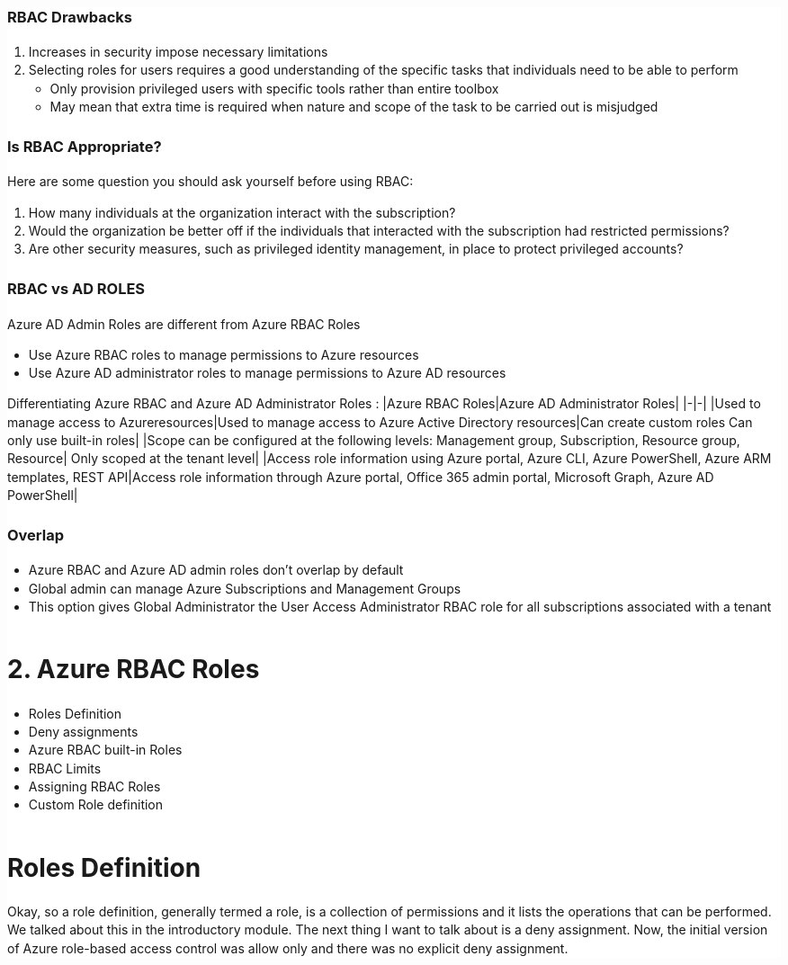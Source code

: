 ### RBAC Drawbacks
1. Increases in security impose necessary limitations
2. Selecting roles for users requires a good understanding of the specific tasks that
individuals need to be able to perform
   - Only provision privileged users with specific tools rather than entire toolbox
   - May mean that extra time is required when nature and scope of the task to be
carried out is misjudged

### Is RBAC Appropriate?
Here are some question you should ask yourself before using RBAC:
1. How many individuals at the organization interact with the subscription?
2. Would the organization be better off if the individuals that interacted with the subscription had restricted permissions?
3. Are other security measures, such as privileged identity management, in place to protect privileged accounts?

### RBAC vs AD ROLES
Azure AD Admin Roles are different from Azure RBAC Roles
- Use Azure RBAC roles to manage permissions to Azure resources
- Use Azure AD administrator roles to manage permissions to Azure AD resources

Differentiating Azure RBAC and Azure AD Administrator Roles :
|Azure RBAC Roles|Azure AD Administrator Roles|
|-|-|
|Used to manage access to Azureresources|Used to manage access to Azure Active Directory resources|Can create custom roles Can only use built-in roles|
|Scope can be configured at the following levels: Management group, Subscription, Resource group, Resource| Only scoped at the tenant level|
|Access role information using Azure portal, Azure CLI, Azure PowerShell, Azure ARM templates, REST API|Access role information through Azure portal, Office 365 admin portal, Microsoft Graph, Azure AD PowerShell|

### Overlap
- Azure RBAC and Azure AD admin roles don’t overlap by default
- Global admin can manage Azure Subscriptions and Management Groups
- This option gives Global Administrator the User Access Administrator RBAC role for all
subscriptions associated with a tenant

# 2. Azure RBAC Roles
- Roles Definition
- Deny assignments
- Azure RBAC built-in Roles
- RBAC Limits
- Assigning RBAC Roles
- Custom Role definition

# Roles Definition
Okay, so a role definition, generally termed a role, is a collection of permissions and it lists the operations that can be performed. We talked about this in the introductory module. The next thing I want to talk about is a deny assignment. Now, the initial version of Azure role-based access control was allow only and there was no explicit deny assignment.
